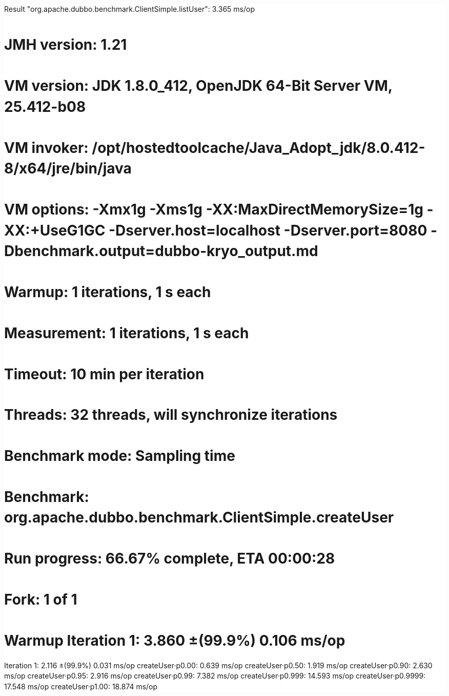
Result "org.apache.dubbo.benchmark.ClientSimple.listUser":
  3.365 ms/op


# JMH version: 1.21
# VM version: JDK 1.8.0_412, OpenJDK 64-Bit Server VM, 25.412-b08
# VM invoker: /opt/hostedtoolcache/Java_Adopt_jdk/8.0.412-8/x64/jre/bin/java
# VM options: -Xmx1g -Xms1g -XX:MaxDirectMemorySize=1g -XX:+UseG1GC -Dserver.host=localhost -Dserver.port=8080 -Dbenchmark.output=dubbo-kryo_output.md
# Warmup: 1 iterations, 1 s each
# Measurement: 1 iterations, 1 s each
# Timeout: 10 min per iteration
# Threads: 32 threads, will synchronize iterations
# Benchmark mode: Sampling time
# Benchmark: org.apache.dubbo.benchmark.ClientSimple.createUser

# Run progress: 66.67% complete, ETA 00:00:28
# Fork: 1 of 1
# Warmup Iteration   1: 3.860 ±(99.9%) 0.106 ms/op
Iteration   1: 2.116 ±(99.9%) 0.031 ms/op
                 createUser·p0.00:   0.639 ms/op
                 createUser·p0.50:   1.919 ms/op
                 createUser·p0.90:   2.630 ms/op
                 createUser·p0.95:   2.916 ms/op
                 createUser·p0.99:   7.382 ms/op
                 createUser·p0.999:  14.593 ms/op
                 createUser·p0.9999: 17.548 ms/op
                 createUser·p1.00:   18.874 ms/op
